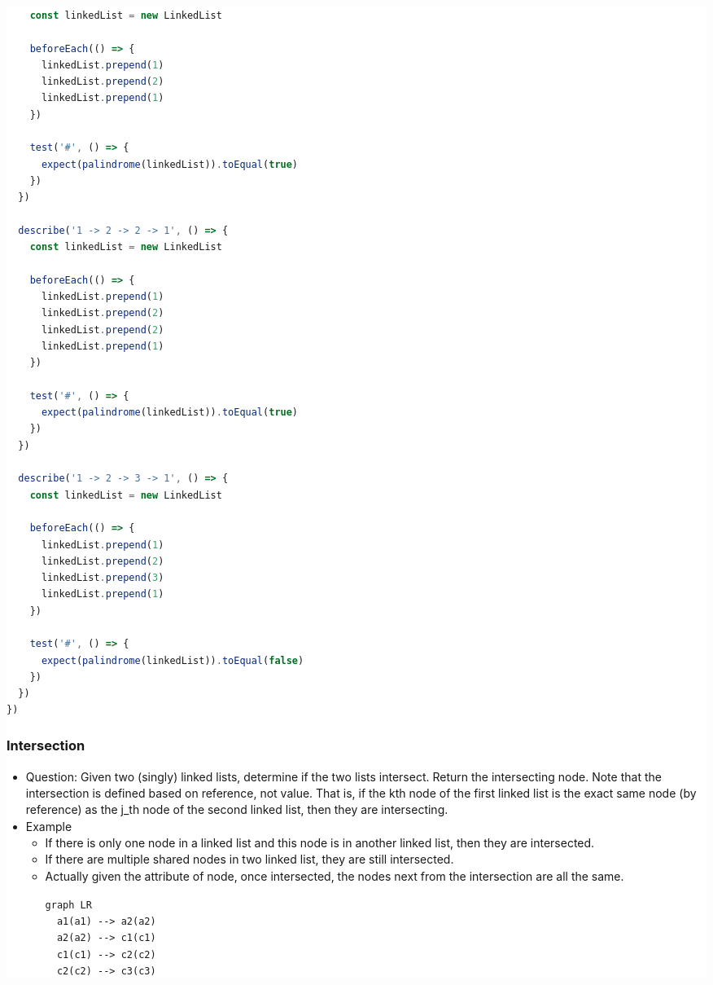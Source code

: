   ```javascript
      const linkedList = new LinkedList
  
      beforeEach(() => {
        linkedList.prepend(1)
        linkedList.prepend(2)
        linkedList.prepend(1)
      })
  
      test('#', () => {
        expect(palindrome(linkedList)).toEqual(true)
      })
    })
  
    describe('1 -> 2 -> 2 -> 1', () => {
      const linkedList = new LinkedList
  
      beforeEach(() => {
        linkedList.prepend(1)
        linkedList.prepend(2)
        linkedList.prepend(2)
        linkedList.prepend(1)
      })
  
      test('#', () => {
        expect(palindrome(linkedList)).toEqual(true)
      })
    })
  
    describe('1 -> 2 -> 3 -> 1', () => {
      const linkedList = new LinkedList
  
      beforeEach(() => {
        linkedList.prepend(1)
        linkedList.prepend(2)
        linkedList.prepend(3)
        linkedList.prepend(1)
      })
  
      test('#', () => {
        expect(palindrome(linkedList)).toEqual(false)
      })
    })
  })
  ```

### Intersection

* Question: Given two (singly) linked lists, determine if the two lists intersect. Return the intersecting node. Note that the intersection is defined based on reference, not value. That is, if the kth node of the first linked list is the exact same node (by reference) as the j_th node of the second linked list, then they are intersecting.
* Example
  * If there is only one node in a linked list and this node is in another linked list, then they are intersected.
  * If there are multiple shared nodes in two linked list, they are still intersected.
  * Actually given the attribute of node, once intersected, the nodes next from the intersection are all the same.
    ```mermaid
    graph LR
      a1(a1) --> a2(a2)
      a2(a2) --> c1(c1)
      c1(c1) --> c2(c2)
      c2(c2) --> c3(c3)
